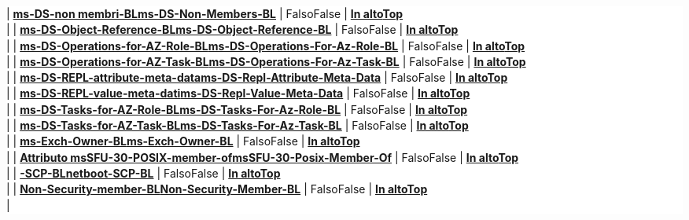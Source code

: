| [<span data-ttu-id="d2c8b-287">**ms-DS-non membri-BL**</span><span class="sxs-lookup"><span data-stu-id="d2c8b-287">**ms-DS-Non-Members-BL**</span></span>](a-msds-nonmembersbl.md)                         | <span data-ttu-id="d2c8b-288">Falso</span><span class="sxs-lookup"><span data-stu-id="d2c8b-288">False</span></span>     | [<span data-ttu-id="d2c8b-289">**In alto**</span><span class="sxs-lookup"><span data-stu-id="d2c8b-289">**Top**</span></span>](c-top.md)<br/> |
| [<span data-ttu-id="d2c8b-290">**ms-DS-Object-Reference-BL**</span><span class="sxs-lookup"><span data-stu-id="d2c8b-290">**ms-DS-Object-Reference-BL**</span></span>](a-msds-objectreferencebl.md)               | <span data-ttu-id="d2c8b-291">Falso</span><span class="sxs-lookup"><span data-stu-id="d2c8b-291">False</span></span>     | [<span data-ttu-id="d2c8b-292">**In alto**</span><span class="sxs-lookup"><span data-stu-id="d2c8b-292">**Top**</span></span>](c-top.md)<br/> |
| [<span data-ttu-id="d2c8b-293">**ms-DS-Operations-for-AZ-Role-BL**</span><span class="sxs-lookup"><span data-stu-id="d2c8b-293">**ms-DS-Operations-For-Az-Role-BL**</span></span>](a-msds-operationsforazrolebl.md)     | <span data-ttu-id="d2c8b-294">Falso</span><span class="sxs-lookup"><span data-stu-id="d2c8b-294">False</span></span>     | [<span data-ttu-id="d2c8b-295">**In alto**</span><span class="sxs-lookup"><span data-stu-id="d2c8b-295">**Top**</span></span>](c-top.md)<br/> |
| [<span data-ttu-id="d2c8b-296">**ms-DS-Operations-for-AZ-Task-BL**</span><span class="sxs-lookup"><span data-stu-id="d2c8b-296">**ms-DS-Operations-For-Az-Task-BL**</span></span>](a-msds-operationsforaztaskbl.md)     | <span data-ttu-id="d2c8b-297">Falso</span><span class="sxs-lookup"><span data-stu-id="d2c8b-297">False</span></span>     | [<span data-ttu-id="d2c8b-298">**In alto**</span><span class="sxs-lookup"><span data-stu-id="d2c8b-298">**Top**</span></span>](c-top.md)<br/> |
| [<span data-ttu-id="d2c8b-299">**ms-DS-REPL-attribute-meta-data**</span><span class="sxs-lookup"><span data-stu-id="d2c8b-299">**ms-DS-Repl-Attribute-Meta-Data**</span></span>](a-msds-replattributemetadata.md)      | <span data-ttu-id="d2c8b-300">Falso</span><span class="sxs-lookup"><span data-stu-id="d2c8b-300">False</span></span>     | [<span data-ttu-id="d2c8b-301">**In alto**</span><span class="sxs-lookup"><span data-stu-id="d2c8b-301">**Top**</span></span>](c-top.md)<br/> |
| [<span data-ttu-id="d2c8b-302">**ms-DS-REPL-value-meta-dati**</span><span class="sxs-lookup"><span data-stu-id="d2c8b-302">**ms-DS-Repl-Value-Meta-Data**</span></span>](a-msds-replvaluemetadata.md)              | <span data-ttu-id="d2c8b-303">Falso</span><span class="sxs-lookup"><span data-stu-id="d2c8b-303">False</span></span>     | [<span data-ttu-id="d2c8b-304">**In alto**</span><span class="sxs-lookup"><span data-stu-id="d2c8b-304">**Top**</span></span>](c-top.md)<br/> |
| [<span data-ttu-id="d2c8b-305">**ms-DS-Tasks-for-AZ-Role-BL**</span><span class="sxs-lookup"><span data-stu-id="d2c8b-305">**ms-DS-Tasks-For-Az-Role-BL**</span></span>](a-msds-tasksforazrolebl.md)               | <span data-ttu-id="d2c8b-306">Falso</span><span class="sxs-lookup"><span data-stu-id="d2c8b-306">False</span></span>     | [<span data-ttu-id="d2c8b-307">**In alto**</span><span class="sxs-lookup"><span data-stu-id="d2c8b-307">**Top**</span></span>](c-top.md)<br/> |
| [<span data-ttu-id="d2c8b-308">**ms-DS-Tasks-for-AZ-Task-BL**</span><span class="sxs-lookup"><span data-stu-id="d2c8b-308">**ms-DS-Tasks-For-Az-Task-BL**</span></span>](a-msds-tasksforaztaskbl.md)               | <span data-ttu-id="d2c8b-309">Falso</span><span class="sxs-lookup"><span data-stu-id="d2c8b-309">False</span></span>     | [<span data-ttu-id="d2c8b-310">**In alto**</span><span class="sxs-lookup"><span data-stu-id="d2c8b-310">**Top**</span></span>](c-top.md)<br/> |
| [<span data-ttu-id="d2c8b-311">**ms-Exch-Owner-BL**</span><span class="sxs-lookup"><span data-stu-id="d2c8b-311">**ms-Exch-Owner-BL**</span></span>](a-ownerbl.md)                                       | <span data-ttu-id="d2c8b-312">Falso</span><span class="sxs-lookup"><span data-stu-id="d2c8b-312">False</span></span>     | [<span data-ttu-id="d2c8b-313">**In alto**</span><span class="sxs-lookup"><span data-stu-id="d2c8b-313">**Top**</span></span>](c-top.md)<br/> |
| [<span data-ttu-id="d2c8b-314">**Attributo msSFU-30-POSIX-member-of**</span><span class="sxs-lookup"><span data-stu-id="d2c8b-314">**msSFU-30-Posix-Member-Of**</span></span>](a-mssfu30posixmemberof.md)                  | <span data-ttu-id="d2c8b-315">Falso</span><span class="sxs-lookup"><span data-stu-id="d2c8b-315">False</span></span>     | [<span data-ttu-id="d2c8b-316">**In alto**</span><span class="sxs-lookup"><span data-stu-id="d2c8b-316">**Top**</span></span>](c-top.md)<br/> |
| [<span data-ttu-id="d2c8b-317">**-SCP-BL**</span><span class="sxs-lookup"><span data-stu-id="d2c8b-317">**netboot-SCP-BL**</span></span>](a-netbootscpbl.md)                                    | <span data-ttu-id="d2c8b-318">Falso</span><span class="sxs-lookup"><span data-stu-id="d2c8b-318">False</span></span>     | [<span data-ttu-id="d2c8b-319">**In alto**</span><span class="sxs-lookup"><span data-stu-id="d2c8b-319">**Top**</span></span>](c-top.md)<br/> |
| [<span data-ttu-id="d2c8b-320">**Non-Security-member-BL**</span><span class="sxs-lookup"><span data-stu-id="d2c8b-320">**Non-Security-Member-BL**</span></span>](a-nonsecuritymemberbl.md)                     | <span data-ttu-id="d2c8b-321">Falso</span><span class="sxs-lookup"><span data-stu-id="d2c8b-321">False</span></span>     | [<span data-ttu-id="d2c8b-322">**In alto**</span><span class="sxs-lookup"><span data-stu-id="d2c8b-322">**Top**</span></span>](c-top.md)<br/> |